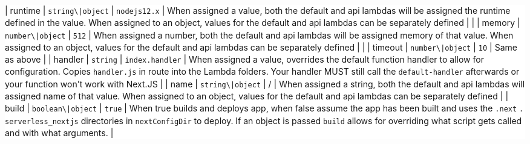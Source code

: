 | runtime                  | `string\|object`  | `nodejs12.x`                                                                                                                                                                                                                                                                                                                                                                                                                                                                           | When assigned a value, both the default and api lambdas will be assigned the runtime defined in the value. When assigned to an object, values for the default and api lambdas can be separately defined                                                                                                                                                                                                                            |  |
| memory                   | `number\|object`  | `512`                                                                                                                                                                                                                                                                                                                                                                                                                                                                                  | When assigned a number, both the default and api lambdas will be assigned memory of that value. When assigned to an object, values for the default and api lambdas can be separately defined                                                                                                                                                                                                                                       |  |
| timeout                  | `number\|object`  | `10`                                                                                                                                                                                                                                                                                                                                                                                                                                                                                   | Same as above                                                                                                                                                                                                                                                                                                                                                                                                                      |
| handler                  | `string`          | `index.handler`                                                                                                                                                                                                                                                                                                                                                                                                                                                                        | When assigned a value, overrides the default function handler to allow for configuration. Copies `handler.js` in route into the Lambda folders. Your handler MUST still call the `default-handler` afterwards or your function won't work with Next.JS                                                                                                                                                                             |
| name                     | `string\|object`  | /                                                                                                                                                                                                                                                                                                                                                                                                                                                                                      | When assigned a string, both the default and api lambdas will assigned name of that value. When assigned to an object, values for the default and api lambdas can be separately defined                                                                                                                                                                                                                                            |
| build                    | `boolean\|object` | `true`                                                                                                                                                                                                                                                                                                                                                                                                                                                                                 | When true builds and deploys app, when false assume the app has been built and uses the `.next` `.serverless_nextjs` directories in `nextConfigDir` to deploy. If an object is passed `build` allows for overriding what script gets called and with what arguments.                                                                                                                                                               |